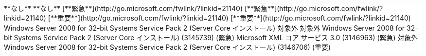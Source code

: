 </td>
<td style="border:1px solid black;">
**なし**

</td>
<td style="border:1px solid black;">
**なし**

</td>
<td style="border:1px solid black;">
[**緊急**](http://go.microsoft.com/fwlink/?linkid=21140)

</td>
<td style="border:1px solid black;">
[**緊急**](http://go.microsoft.com/fwlink/?linkid=21140)

</td>
<td style="border:1px solid black;">
[**重要**](http://go.microsoft.com/fwlink/?linkid=21140)

</td>
<td style="border:1px solid black;">
[**重要**](http://go.microsoft.com/fwlink/?linkid=21140)

</td>
</tr>
<tr>
<td style="border:1px solid black;">
Windows Server 2008 for 32-bit Systems Service Pack 2  
(Server Core インストール)

</td>
<td style="border:1px solid black;">
対象外

</td>
<td style="border:1px solid black;">
対象外

</td>
<td style="border:1px solid black;">
Windows Server 2008 for 32-bit Systems Service Pack 2 (Server Core インストール)  
(3145739)  
(緊急)

</td>
<td style="border:1px solid black;">
Microsoft XML コア サービス 3.0  
(3146963)  
(緊急)

</td>
<td style="border:1px solid black;">
対象外

</td>
<td style="border:1px solid black;">
Windows Server 2008 for 32-bit Systems Service Pack 2 (Server Core インストール)  
(3146706)  
(重要)
